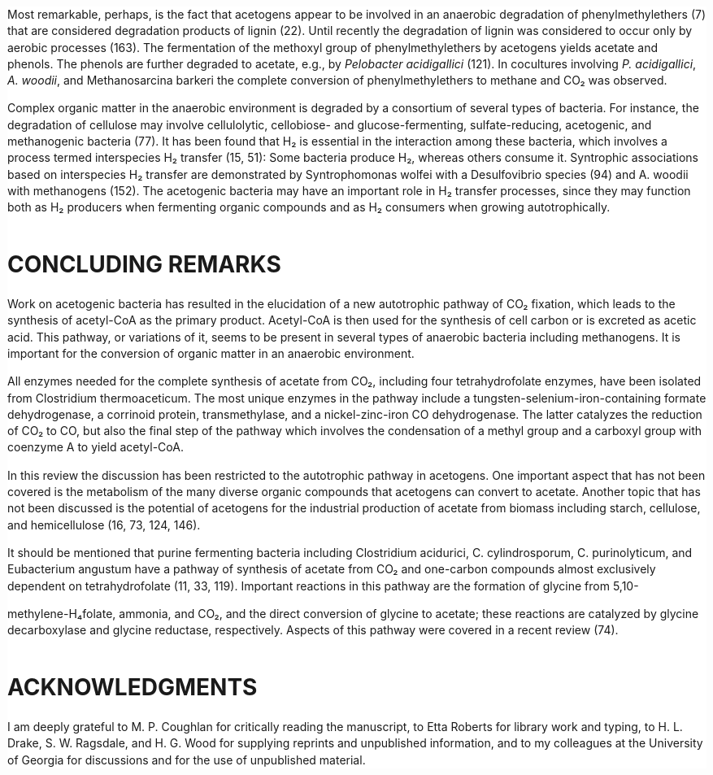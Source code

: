 Most remarkable, perhaps, is the fact that acetogens appear to be involved in an anaerobic degradation of phenylmethylethers (7) that are considered degradation products of lignin (22). Until recently the degradation of lignin was considered to occur only by aerobic processes (163). The fermentation of the methoxyl group of phenylmethylethers by acetogens yields acetate and phenols. The phenols are further degraded to acetate, e.g., by *Pelobacter acidigallici* (121). In cocultures involving *P. acidigallici*, *A. woodii*, and
Methanosarcina barkeri the complete conversion of phenylmethylethers to methane and CO₂ was observed.

Complex organic matter in the anaerobic environment is degraded by a consortium of several types of bacteria. For instance, the degradation of cellulose may involve cellulolytic, cellobiose- and glucose-fermenting, sulfate-reducing, acetogenic, and methanogenic bacteria (77). It has been found that H₂ is essential in the interaction among these bacteria, which involves a process termed interspecies H₂ transfer (15, 51): Some bacteria produce H₂, whereas others consume it. Syntrophic associations based on interspecies H₂ transfer are demonstrated by Syntrophomonas wolfei with a Desulfovibrio species (94) and A. woodii with methanogens (152). The acetogenic bacteria may have an important role in H₂ transfer processes, since they may function both as H₂ producers when fermenting organic compounds and as H₂ consumers when growing autotrophically.

# CONCLUDING REMARKS

Work on acetogenic bacteria has resulted in the elucidation of a new autotrophic pathway of CO₂ fixation, which leads to the synthesis of acetyl-CoA as the primary product. Acetyl-CoA is then used for the synthesis of cell carbon or is excreted as acetic acid. This pathway, or variations of it, seems to be present in several types of anaerobic bacteria including methanogens. It is important for the conversion of organic matter in an anaerobic environment.

All enzymes needed for the complete synthesis of acetate from CO₂, including four tetrahydrofolate enzymes, have been isolated from Clostridium thermoaceticum. The most unique enzymes in the pathway include a tungsten-selenium-iron-containing formate dehydrogenase, a corrinoid protein, transmethylase, and a nickel-zinc-iron CO dehydrogenase. The latter catalyzes the reduction of CO₂ to CO, but also the final step of the pathway which involves the condensation of a methyl group and a carboxyl group with coenzyme A to yield acetyl-CoA.

In this review the discussion has been restricted to the autotrophic pathway in acetogens. One important aspect that has not been covered is the metabolism of the many diverse organic compounds that acetogens can convert to acetate. Another topic that has not been discussed is the potential of acetogens for the industrial production of acetate from biomass including starch, cellulose, and hemicellulose (16, 73, 124, 146).

It should be mentioned that purine fermenting bacteria including Clostridium acidurici, C. cylindrosporum, C. purinolyticum, and Eubacterium angustum have a pathway of synthesis of acetate from CO₂ and one-carbon compounds almost exclusively dependent on tetrahydrofolate (11, 33, 119). Important reactions in this pathway are the formation of glycine from 5,10-

methylene-H₄folate, ammonia, and CO₂, and the direct conversion of glycine to acetate; these reactions are catalyzed by glycine decarboxylase and glycine reductase, respectively. Aspects of this pathway were covered in a recent review (74).

# ACKNOWLEDGMENTS

I am deeply grateful to M. P. Coughlan for critically reading the manuscript, to Etta Roberts for library work and typing, to H. L. Drake, S. W. Ragsdale, and H. G. Wood for supplying reprints and unpublished information, and to my colleagues at the University of Georgia for discussions and for the use of unpublished material.

